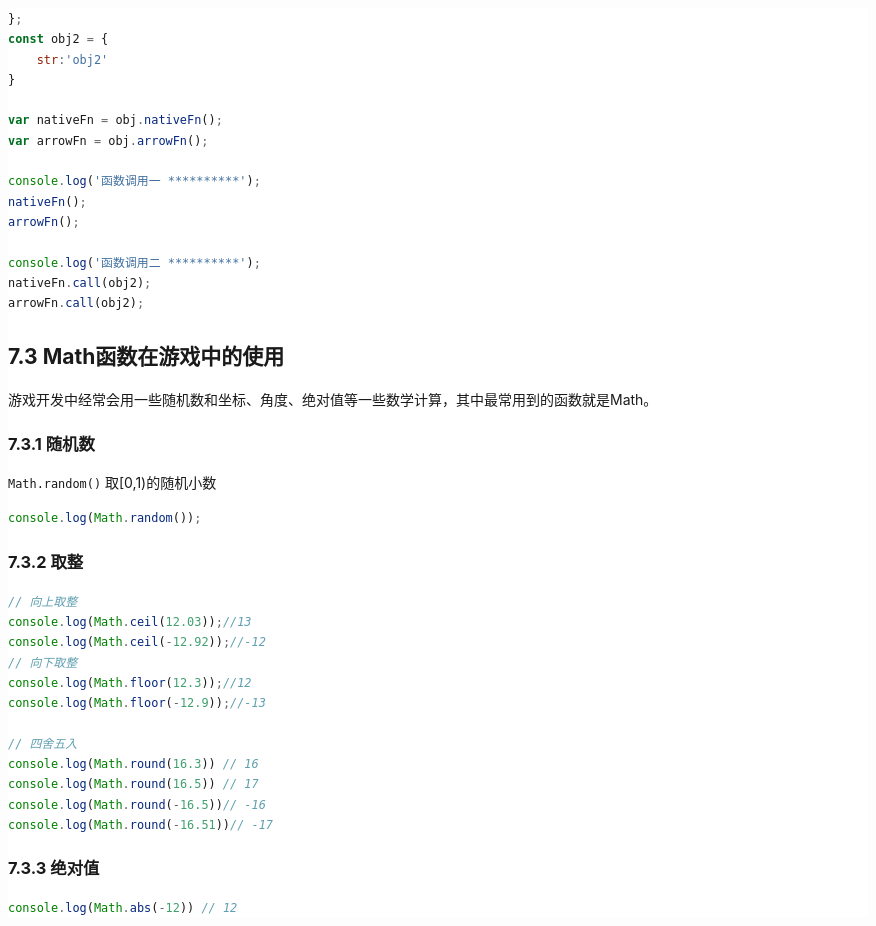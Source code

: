 ```js
};
const obj2 = {
    str:'obj2'
}

var nativeFn = obj.nativeFn();
var arrowFn = obj.arrowFn();

console.log('函数调用一 **********');
nativeFn();
arrowFn();

console.log('函数调用二 **********');
nativeFn.call(obj2);
arrowFn.call(obj2);
```



## 7.3 Math函数在游戏中的使用

游戏开发中经常会用一些随机数和坐标、角度、绝对值等一些数学计算，其中最常用到的函数就是Math。

### 7.3.1 随机数

`Math.random()` 取[0,1)的随机小数  

```js
console.log(Math.random());
```

### 7.3.2 取整

```js
// 向上取整
console.log(Math.ceil(12.03));//13
console.log(Math.ceil(-12.92));//-12
// 向下取整
console.log(Math.floor(12.3));//12
console.log(Math.floor(-12.9));//-13

// 四舍五入
console.log(Math.round(16.3)) // 16
console.log(Math.round(16.5)) // 17
console.log(Math.round(-16.5))// -16
console.log(Math.round(-16.51))// -17
```

### 7.3.3 绝对值

```js
console.log(Math.abs(-12)) // 12
```
